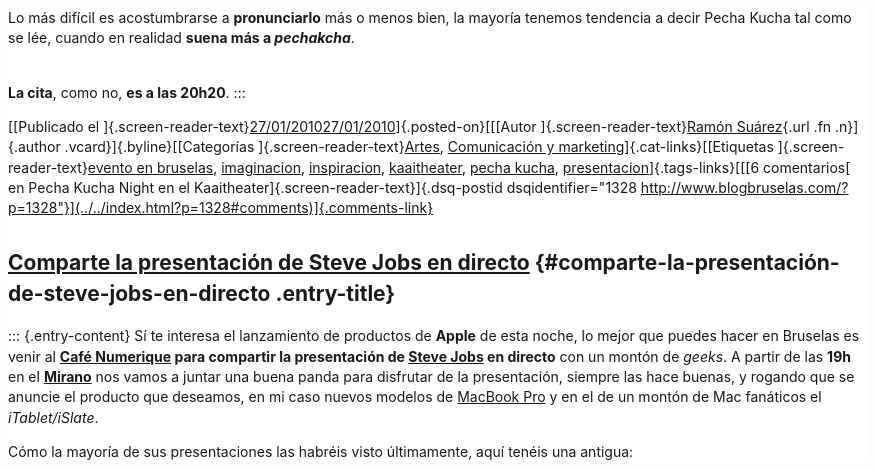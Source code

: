 Lo más difícil es acostumbrarse a **pronunciarlo** más o menos bien, la
mayoría tenemos tendencia a decir Pecha Kucha tal como se lée, cuando en
realidad **suena más a *pechakcha***.

\
**La cita**, como no, **es a las 20h20**.
:::

[[Publicado el
]{.screen-reader-text}[27/01/201027/01/2010](../../index.html?p=1328)]{.posted-on}[[[Autor
]{.screen-reader-text}[Ramón
Suárez](../../blog/2010/04/30/index.html?author=2){.url .fn .n}]{.author
.vcard}]{.byline}[[Categorías
]{.screen-reader-text}[Artes](../../blog/category/artes/index.html),
[Comunicación y
marketing](../../blog/category/comunicacion-y-marketing/index.html)]{.cat-links}[[Etiquetas
]{.screen-reader-text}[evento en
bruselas](../../blog/tag/evento-en-bruselas/index.html),
[imaginacion](../../blog/tag/imaginacion/index.html),
[inspiracion](../../blog/tag/inspiracion/index.html),
[kaaitheater](../../blog/tag/kaaitheater/index.html), [pecha
kucha](../../blog/tag/pecha-kucha/index.html),
[presentacion](../../blog/tag/presentacion/index.html)]{.tags-links}[[[6
comentarios[ en Pecha Kucha Night en el
Kaaitheater]{.screen-reader-text}]{.dsq-postid
dsqidentifier="1328 http://www.blogbruselas.com/?p=1328"}](../../index.html?p=1328#comments)]{.comments-link}

[Comparte la presentación de Steve Jobs en directo](../../index.html?p=1324) {#comparte-la-presentación-de-steve-jobs-en-directo .entry-title}
----------------------------------------------------------------------------

::: {.entry-content}
Sí te interesa el lanzamiento de productos de **Apple** de esta noche,
lo mejor que puedes hacer en Bruselas es venir al **[Café
Numerique](http://www.cafenumerique.be/2010/01/26/steve-jobs-apple-brussels-keynote/ "Café digital en el Mirano, para hablar y aprender")
para compartir la presentación de [Steve
Jobs](http://es.wikipedia.org/wiki/Steve_Jobs "¿Quién es Steve Jobs?")
en directo** con un montón de *geeks*. A partir de las **19h** en el
[**Mirano**](http://maps.google.com/maps?hl=fr&safe=off&client=firefox-a&rls=com.ubuntu:fr-BE:official&hs=HhE&num=100&lr=&as_filetype=&um=1&ie=UTF-8&q=mirano+bruxelles+chaussee+de+louvain&fb=1&hq=mirano&hnear=bruxelles+chaussee+de+louvain&cid=0,0,4030189186406470147&ei=gmZfS7ToHYfu-AaAh73ODA&sa=X&oi=local_result&ct=image&resnum=1&ved=0CAoQnwIwAA "Mirano Intercontinental, Bruselas")
nos vamos a juntar una buena panda para disfrutar de la presentación,
siempre las hace buenas, y rogando que se anuncie el producto que
deseamos, en mi caso nuevos modelos de [MacBook
Pro](http://guides.macrumors.com/MacBook_Pro "Rumores y guías de compra para todos los productos Apple")
y en el de un montón de Mac fanáticos el *iTablet/iSlate*.

Cómo la mayoría de sus presentaciones las habréis visto últimamente,
aquí tenéis una antigua:
